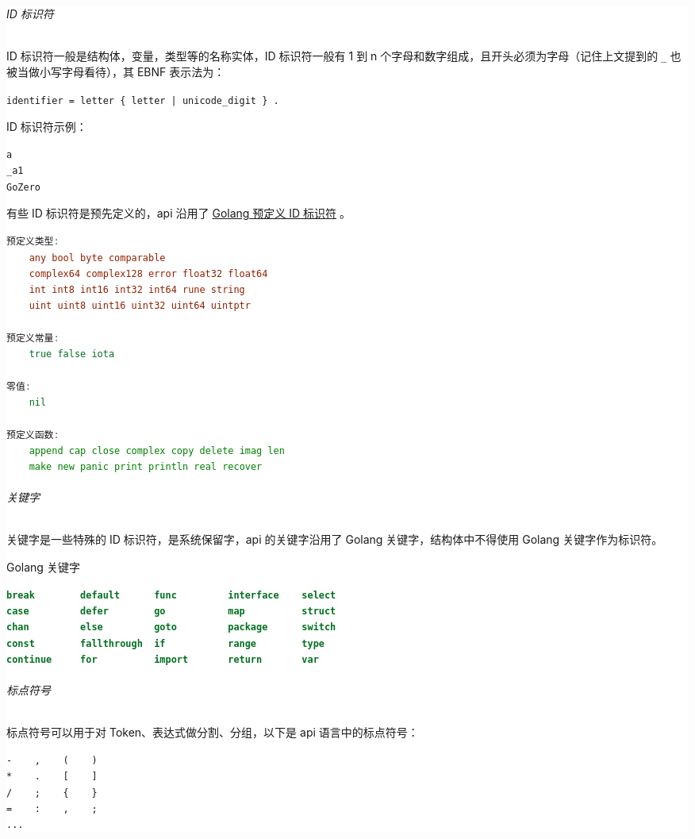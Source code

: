 ###### ID 标识符

ID 标识符一般是结构体，变量，类型等的名称实体，ID 标识符一般有 1 到 n 个字母和数字组成，且开头必须为字母（记住上文提到的 `_` 也被当做小写字母看待），其 EBNF 表示法为：

```ebnf
identifier = letter { letter | unicode_digit } .
```

ID 标识符示例：

```text
a
_a1
GoZero
```

有些 ID 标识符是预先定义的，api 沿用了 [Golang 预定义 ID 标识符](https://go.dev/ref/spec#Predeclared_identifiers) 。

```go
预定义类型:
    any bool byte comparable
    complex64 complex128 error float32 float64
    int int8 int16 int32 int64 rune string
    uint uint8 uint16 uint32 uint64 uintptr

预定义常量:
    true false iota

零值:
    nil

预定义函数:
    append cap close complex copy delete imag len
    make new panic print println real recover
```

###### 关键字

关键字是一些特殊的 ID 标识符，是系统保留字，api 的关键字沿用了 Golang 关键字，结构体中不得使用 Golang 关键字作为标识符。

Golang 关键字

```go
break        default      func         interface    select
case         defer        go           map          struct
chan         else         goto         package      switch
const        fallthrough  if           range        type
continue     for          import       return       var
```

###### 标点符号

标点符号可以用于对 Token、表达式做分割、分组，以下是 api 语言中的标点符号：

```text
-    ,    (    )
*    .    [    ]
/    ;    {    }
=    :    ,    ;
...
```
